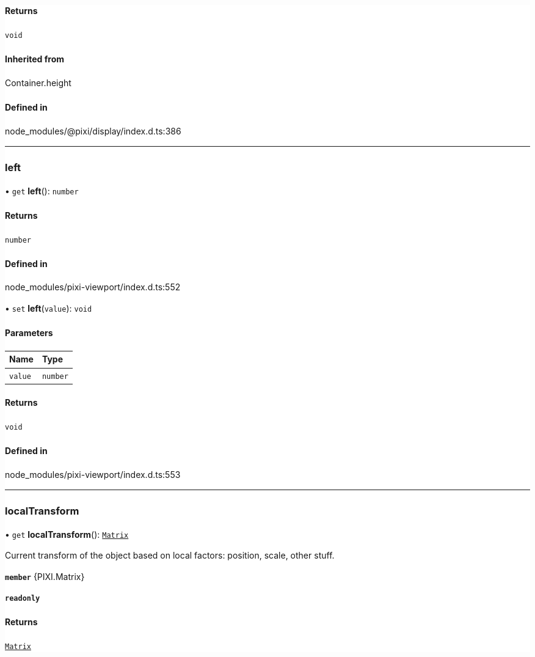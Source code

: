 #### Returns

`void`

#### Inherited from

Container.height

#### Defined in

node_modules/@pixi/display/index.d.ts:386

___

### left

• `get` **left**(): `number`

#### Returns

`number`

#### Defined in

node_modules/pixi-viewport/index.d.ts:552

• `set` **left**(`value`): `void`

#### Parameters

| Name | Type |
| :------ | :------ |
| `value` | `number` |

#### Returns

`void`

#### Defined in

node_modules/pixi-viewport/index.d.ts:553

___

### localTransform

• `get` **localTransform**(): [`Matrix`](components_ClusterNodeContainer._internal_.Matrix.md)

Current transform of the object based on local factors: position, scale, other stuff.

**`member`** {PIXI.Matrix}

**`readonly`**

#### Returns

[`Matrix`](components_ClusterNodeContainer._internal_.Matrix.md)
